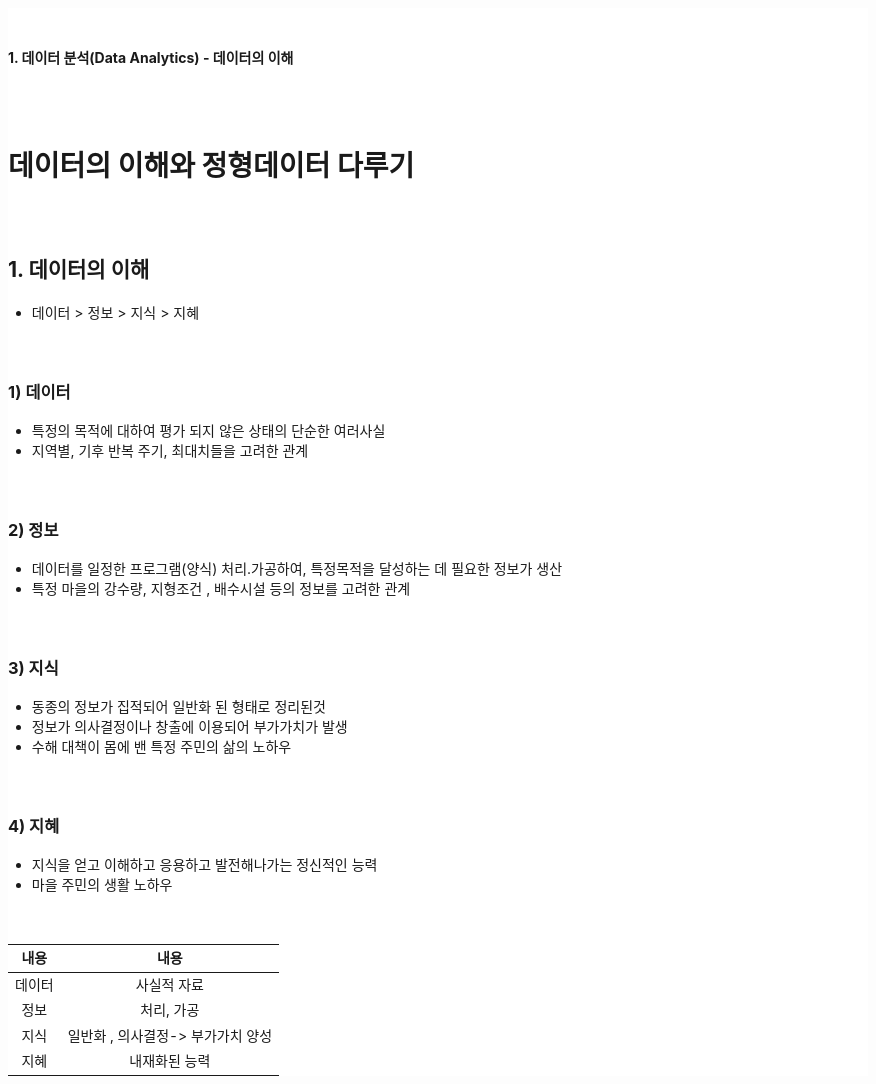 <br>

#### 1. 데이터 분석(Data Analytics) - 데이터의 이해

<br>

# 데이터의 이해와 정형데이터 다루기

<br>

## 1. 데이터의 이해 

- 데이터 > 정보 > 지식 > 지혜 

<br>

### 1) 데이터 

- 특정의 목적에 대하여 평가 되지 않은 상태의 단순한 여러사실
- 지역별, 기후 반복 주기, 최대치들을 고려한 관계 

<br>

### 2) 정보  

- 데이터를 일정한 프로그램(양식) 처리.가공하여, 특정목적을 달성하는 데 필요한 정보가 생산
- 특정 마을의 강수량, 지형조건 , 배수시설 등의 정보를 고려한 관계 

<br>

### 3) 지식 

- 동종의 정보가 집적되어 일반화 된 형태로 정리된것 
- 정보가 의사결정이나 창출에 이용되어 부가가치가 발생  
- 수해 대책이 몸에 밴 특정 주민의 삶의 노하우 

<br>

### 4) 지혜 

- 지식을 얻고 이해하고 응용하고 발전해나가는 정신적인 능력 
- 마을 주민의 생활 노하우 

<br>

|내용|내용|
|:--:|:--:|
|데이터| 사실적 자료|
|정보|처리, 가공|
|지식|일반화 , 의사결정-> 부가가치 양성|
|지혜|내재화된 능력|
